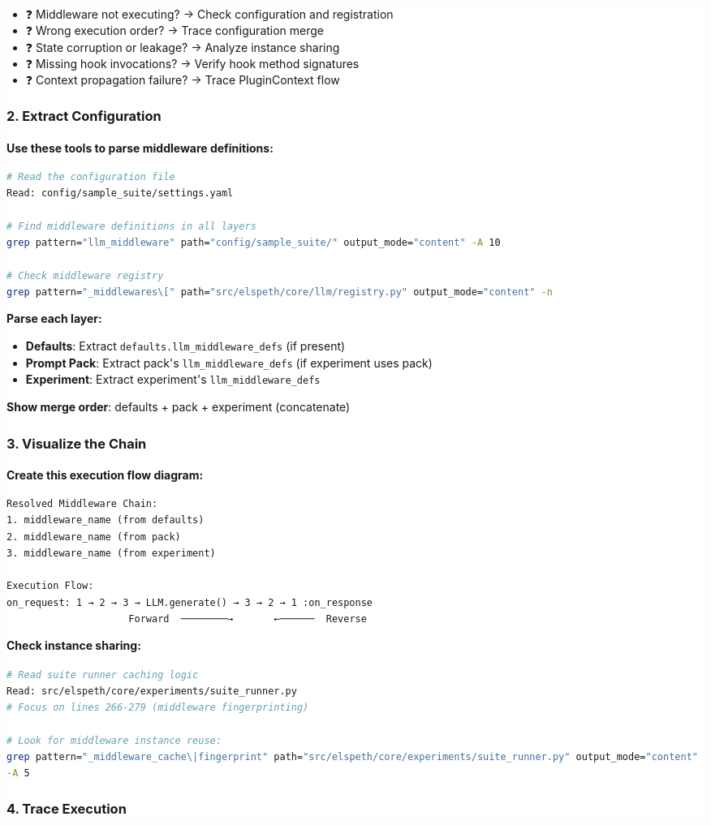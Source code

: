 - ❓ Middleware not executing? → Check configuration and registration
- ❓ Wrong execution order? → Trace configuration merge
- ❓ State corruption or leakage? → Analyze instance sharing
- ❓ Missing hook invocations? → Verify hook method signatures
- ❓ Context propagation failure? → Trace PluginContext flow

### 2. Extract Configuration

**Use these tools to parse middleware definitions:**

```bash
# Read the configuration file
Read: config/sample_suite/settings.yaml

# Find middleware definitions in all layers
grep pattern="llm_middleware" path="config/sample_suite/" output_mode="content" -A 10

# Check middleware registry
grep pattern="_middlewares\[" path="src/elspeth/core/llm/registry.py" output_mode="content" -n
```

**Parse each layer:**
- **Defaults**: Extract `defaults.llm_middleware_defs` (if present)
- **Prompt Pack**: Extract pack's `llm_middleware_defs` (if experiment uses pack)
- **Experiment**: Extract experiment's `llm_middleware_defs`

**Show merge order**: defaults + pack + experiment (concatenate)

### 3. Visualize the Chain

**Create this execution flow diagram:**

```
Resolved Middleware Chain:
1. middleware_name (from defaults)
2. middleware_name (from pack)
3. middleware_name (from experiment)

Execution Flow:
on_request: 1 → 2 → 3 → LLM.generate() → 3 → 2 → 1 :on_response
                     Forward  ────────→       ←──────  Reverse
```

**Check instance sharing:**

```bash
# Read suite runner caching logic
Read: src/elspeth/core/experiments/suite_runner.py
# Focus on lines 266-279 (middleware fingerprinting)

# Look for middleware instance reuse:
grep pattern="_middleware_cache\|fingerprint" path="src/elspeth/core/experiments/suite_runner.py" output_mode="content" -A 5
```

### 4. Trace Execution
